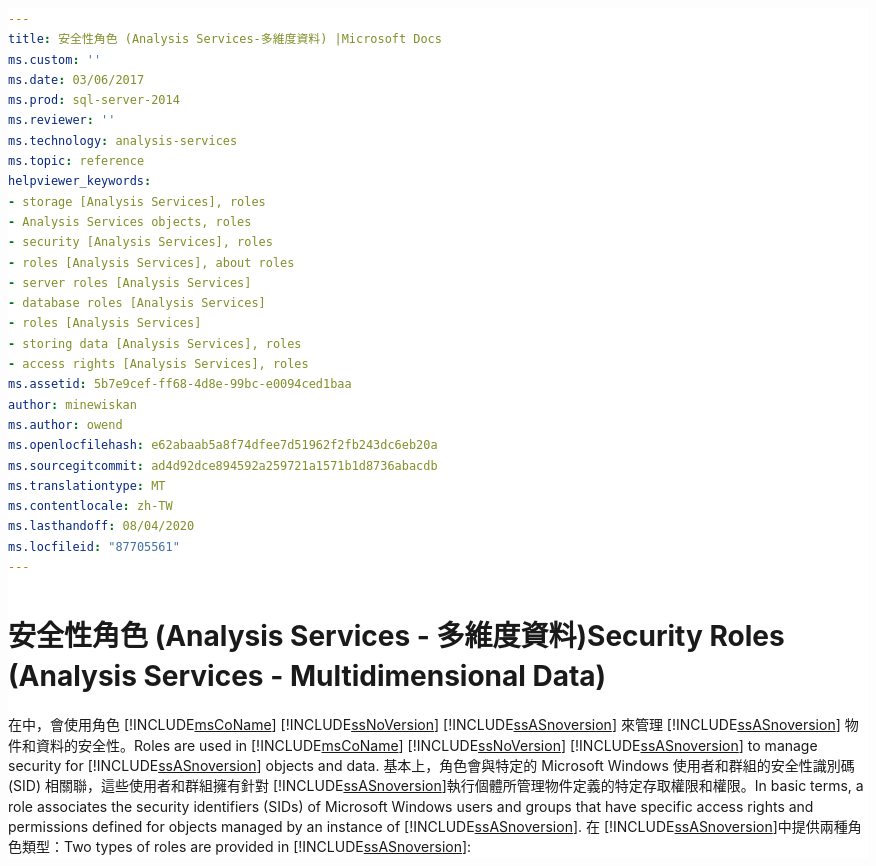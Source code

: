 ```yaml
---
title: 安全性角色 (Analysis Services-多維度資料) |Microsoft Docs
ms.custom: ''
ms.date: 03/06/2017
ms.prod: sql-server-2014
ms.reviewer: ''
ms.technology: analysis-services
ms.topic: reference
helpviewer_keywords:
- storage [Analysis Services], roles
- Analysis Services objects, roles
- security [Analysis Services], roles
- roles [Analysis Services], about roles
- server roles [Analysis Services]
- database roles [Analysis Services]
- roles [Analysis Services]
- storing data [Analysis Services], roles
- access rights [Analysis Services], roles
ms.assetid: 5b7e9cef-ff68-4d8e-99bc-e0094ced1baa
author: minewiskan
ms.author: owend
ms.openlocfilehash: e62abaab5a8f74dfee7d51962f2fb243dc6eb20a
ms.sourcegitcommit: ad4d92dce894592a259721a1571b1d8736abacdb
ms.translationtype: MT
ms.contentlocale: zh-TW
ms.lasthandoff: 08/04/2020
ms.locfileid: "87705561"
---
```

# <a name="security-roles--analysis-services---multidimensional-data"></a><span data-ttu-id="926cb-102">安全性角色 (Analysis Services - 多維度資料)</span><span class="sxs-lookup"><span data-stu-id="926cb-102">Security Roles  (Analysis Services - Multidimensional Data)</span></span>
  <span data-ttu-id="926cb-103">在中，會使用角色 [!INCLUDE[msCoName](../../../includes/msconame-md.md)] [!INCLUDE[ssNoVersion](../../../includes/ssnoversion-md.md)] [!INCLUDE[ssASnoversion](../../../includes/ssasnoversion-md.md)] 來管理 [!INCLUDE[ssASnoversion](../../../includes/ssasnoversion-md.md)] 物件和資料的安全性。</span><span class="sxs-lookup"><span data-stu-id="926cb-103">Roles are used in [!INCLUDE[msCoName](../../../includes/msconame-md.md)] [!INCLUDE[ssNoVersion](../../../includes/ssnoversion-md.md)] [!INCLUDE[ssASnoversion](../../../includes/ssasnoversion-md.md)] to manage security for [!INCLUDE[ssASnoversion](../../../includes/ssasnoversion-md.md)] objects and data.</span></span> <span data-ttu-id="926cb-104">基本上，角色會與特定的 Microsoft Windows 使用者和群組的安全性識別碼 (SID) 相關聯，這些使用者和群組擁有針對 [!INCLUDE[ssASnoversion](../../../includes/ssasnoversion-md.md)]執行個體所管理物件定義的特定存取權限和權限。</span><span class="sxs-lookup"><span data-stu-id="926cb-104">In basic terms, a role associates the security identifiers (SIDs) of Microsoft Windows users and groups that have specific access rights and permissions defined for objects managed by an instance of [!INCLUDE[ssASnoversion](../../../includes/ssasnoversion-md.md)].</span></span> <span data-ttu-id="926cb-105">在 [!INCLUDE[ssASnoversion](../../../includes/ssasnoversion-md.md)]中提供兩種角色類型：</span><span class="sxs-lookup"><span data-stu-id="926cb-105">Two types of roles are provided in [!INCLUDE[ssASnoversion](../../../includes/ssasnoversion-md.md)]:</span></span>  
  